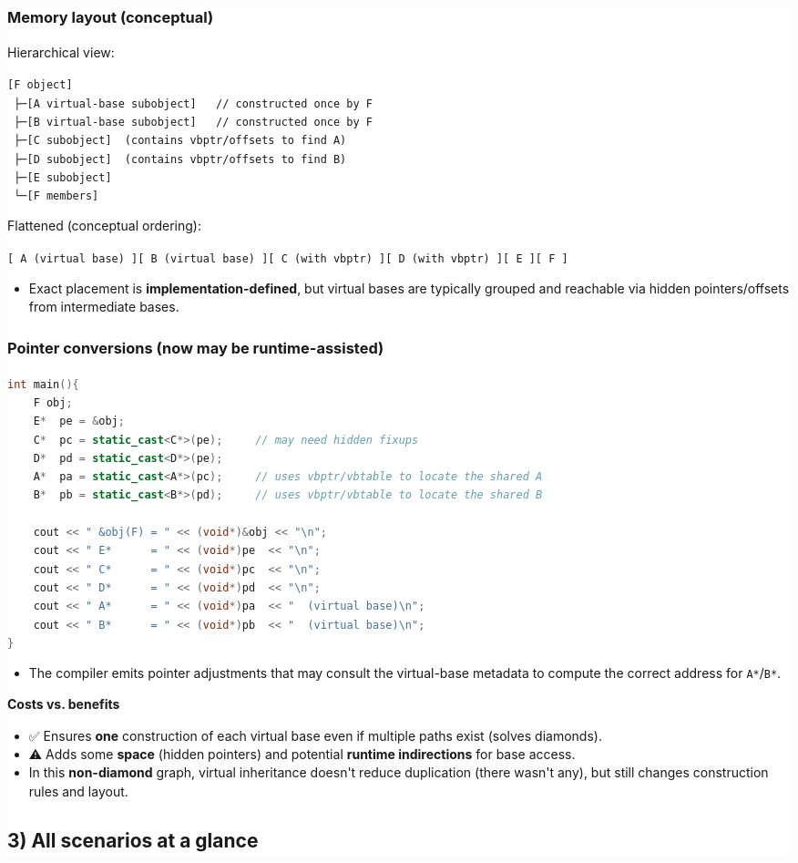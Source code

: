 ### Memory layout (conceptual)

Hierarchical view:

```
[F object]
 ├─[A virtual-base subobject]   // constructed once by F
 ├─[B virtual-base subobject]   // constructed once by F
 ├─[C subobject]  (contains vbptr/offsets to find A)
 ├─[D subobject]  (contains vbptr/offsets to find B)
 ├─[E subobject]
 └─[F members]
```

Flattened (conceptual ordering):

```
[ A (virtual base) ][ B (virtual base) ][ C (with vbptr) ][ D (with vbptr) ][ E ][ F ]
```

* Exact placement is **implementation-defined**, but virtual bases are typically grouped and reachable via hidden pointers/offsets from intermediate bases.

### Pointer conversions (now may be runtime-assisted)

```cpp
int main(){
    F obj;
    E*  pe = &obj;
    C*  pc = static_cast<C*>(pe);     // may need hidden fixups
    D*  pd = static_cast<D*>(pe);
    A*  pa = static_cast<A*>(pc);     // uses vbptr/vbtable to locate the shared A
    B*  pb = static_cast<B*>(pd);     // uses vbptr/vbtable to locate the shared B

    cout << " &obj(F) = " << (void*)&obj << "\n";
    cout << " E*      = " << (void*)pe  << "\n";
    cout << " C*      = " << (void*)pc  << "\n";
    cout << " D*      = " << (void*)pd  << "\n";
    cout << " A*      = " << (void*)pa  << "  (virtual base)\n";
    cout << " B*      = " << (void*)pb  << "  (virtual base)\n";
}
```

* The compiler emits pointer adjustments that may consult the virtual-base metadata to compute the correct address for `A*`/`B*`.

**Costs vs. benefits**

* ✅ Ensures **one** construction of each virtual base even if multiple paths exist (solves diamonds).
* ⚠️ Adds some **space** (hidden pointers) and potential **runtime indirections** for base access.
* In this **non-diamond** graph, virtual inheritance doesn't reduce duplication (there wasn't any), but still changes construction rules and layout.

## 3) All scenarios at a glance
